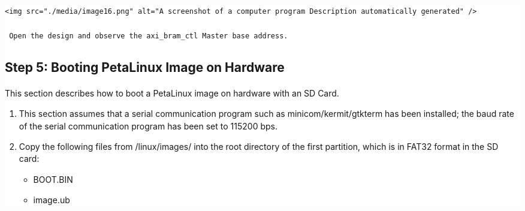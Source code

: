     <img src="./media/image16.png" alt="A screenshot of a computer program Description automatically generated" />

     Open the design and observe the axi_bram_ctl Master base address.

## Step 5: Booting PetaLinux Image on Hardware

This section describes how to boot a PetaLinux image on hardware with an
SD Card.

1.  This section assumes that a serial communication program such as
    minicom/kermit/gtkterm has been installed; the baud rate of the
    serial communication program has been set to 115200 bps.

2.  Copy the following files from /linux/images/ into the root directory
    of the first partition, which is in FAT32 format in the SD card:

    -  BOOT.BIN

    -  image.ub
